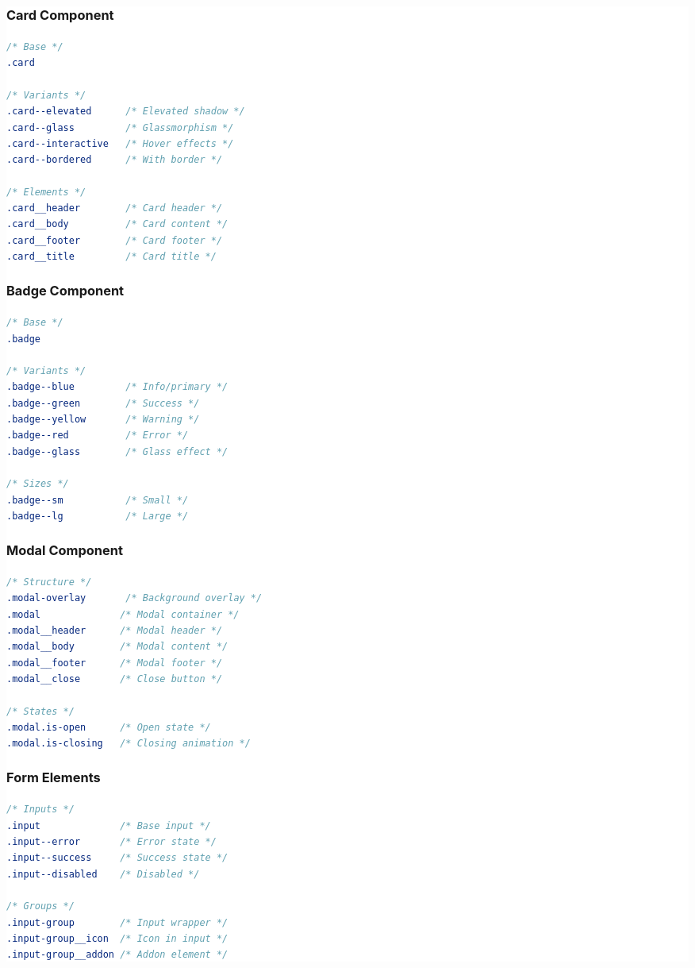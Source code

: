 ### Card Component
```css
/* Base */
.card

/* Variants */
.card--elevated      /* Elevated shadow */
.card--glass         /* Glassmorphism */
.card--interactive   /* Hover effects */
.card--bordered      /* With border */

/* Elements */
.card__header        /* Card header */
.card__body          /* Card content */
.card__footer        /* Card footer */
.card__title         /* Card title */
```

### Badge Component
```css
/* Base */
.badge

/* Variants */
.badge--blue         /* Info/primary */
.badge--green        /* Success */
.badge--yellow       /* Warning */
.badge--red          /* Error */
.badge--glass        /* Glass effect */

/* Sizes */
.badge--sm           /* Small */
.badge--lg           /* Large */
```

### Modal Component
```css
/* Structure */
.modal-overlay       /* Background overlay */
.modal              /* Modal container */
.modal__header      /* Modal header */
.modal__body        /* Modal content */
.modal__footer      /* Modal footer */
.modal__close       /* Close button */

/* States */
.modal.is-open      /* Open state */
.modal.is-closing   /* Closing animation */
```

### Form Elements
```css
/* Inputs */
.input              /* Base input */
.input--error       /* Error state */
.input--success     /* Success state */
.input--disabled    /* Disabled */

/* Groups */
.input-group        /* Input wrapper */
.input-group__icon  /* Icon in input */
.input-group__addon /* Addon element */

```